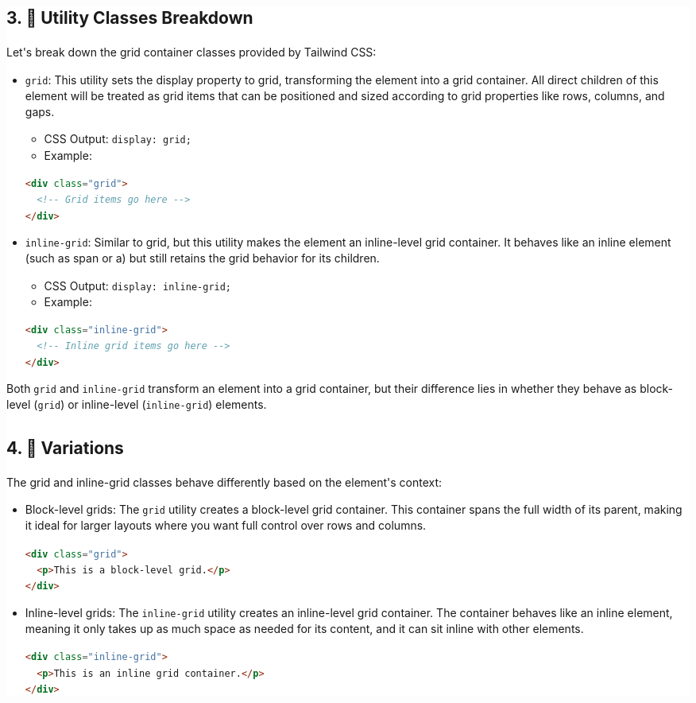 ## 3. 🎨 Utility Classes Breakdown

Let's break down the grid container classes provided by Tailwind CSS:

- `grid`: This utility sets the display property to grid, transforming the element into a grid container. All direct children of this element will be treated as grid items that can be positioned and sized according to grid properties like rows, columns, and gaps.

  - CSS Output: `display: grid;`
  - Example:

  ```html
  <div class="grid">
    <!-- Grid items go here -->
  </div>
  ```

- `inline-grid`: Similar to grid, but this utility makes the element an inline-level grid container. It behaves like an inline element (such as span or a) but still retains the grid behavior for its children.

  - CSS Output: `display: inline-grid;`
  - Example:

  ```html
  <div class="inline-grid">
    <!-- Inline grid items go here -->
  </div>
  ```

Both `grid` and `inline-grid` transform an element into a grid container, but their difference lies in whether they behave as block-level (`grid`) or inline-level (`inline-grid`) elements.

## 4. 🔄 Variations

The grid and inline-grid classes behave differently based on the element's context:

- Block-level grids: The `grid` utility creates a block-level grid container. This container spans the full width of its parent, making it ideal for larger layouts where you want full control over rows and columns.

  ```html
  <div class="grid">
    <p>This is a block-level grid.</p>
  </div>
  ```

- Inline-level grids: The `inline-grid` utility creates an inline-level grid container. The container behaves like an inline element, meaning it only takes up as much space as needed for its content, and it can sit inline with other elements.

  ```html
  <div class="inline-grid">
    <p>This is an inline grid container.</p>
  </div>
  ```
